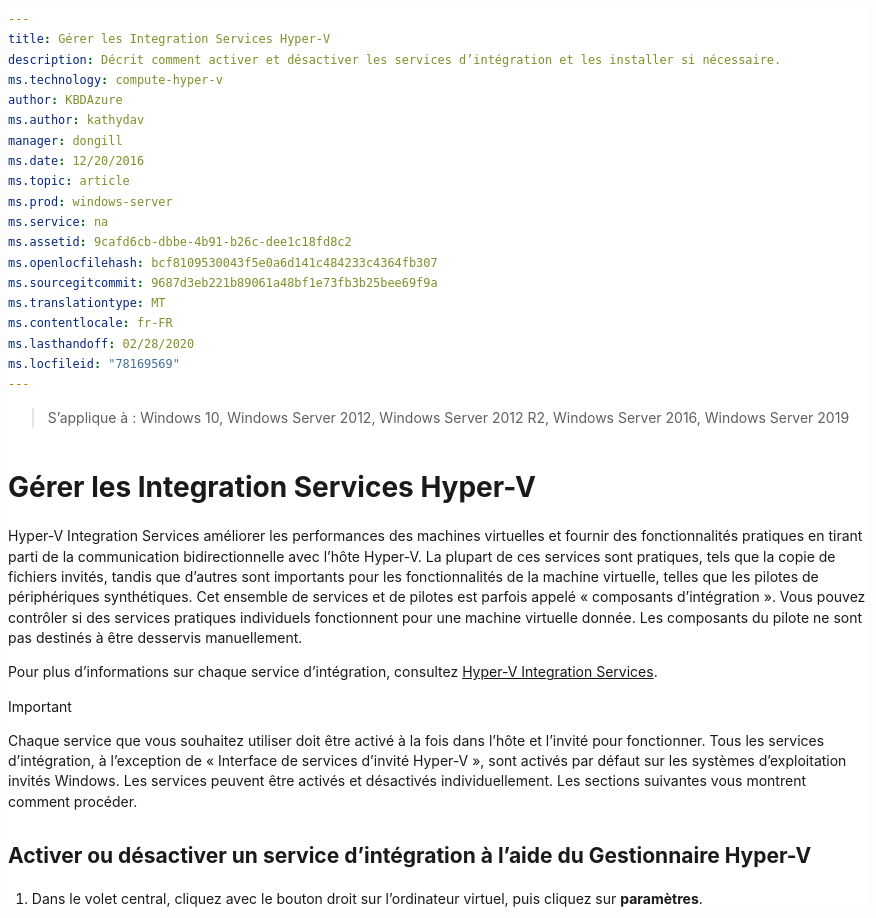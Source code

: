 ```yaml
---
title: Gérer les Integration Services Hyper-V
description: Décrit comment activer et désactiver les services d’intégration et les installer si nécessaire.
ms.technology: compute-hyper-v
author: KBDAzure
ms.author: kathydav
manager: dongill
ms.date: 12/20/2016
ms.topic: article
ms.prod: windows-server
ms.service: na
ms.assetid: 9cafd6cb-dbbe-4b91-b26c-dee1c18fd8c2
ms.openlocfilehash: bcf8109530043f5e0a6d141c484233c4364fb307
ms.sourcegitcommit: 9687d3eb221b89061a48bf1e73fb3b25bee69f9a
ms.translationtype: MT
ms.contentlocale: fr-FR
ms.lasthandoff: 02/28/2020
ms.locfileid: "78169569"
---
```

>S’applique à : Windows 10, Windows Server 2012, Windows Server 2012 R2, Windows Server 2016, Windows Server 2019

# <a name="manage-hyper-v-integration-services"></a>Gérer les Integration Services Hyper-V

Hyper-V Integration Services améliorer les performances des machines virtuelles et fournir des fonctionnalités pratiques en tirant parti de la communication bidirectionnelle avec l’hôte Hyper-V. La plupart de ces services sont pratiques, tels que la copie de fichiers invités, tandis que d’autres sont importants pour les fonctionnalités de la machine virtuelle, telles que les pilotes de périphériques synthétiques. Cet ensemble de services et de pilotes est parfois appelé « composants d’intégration ». Vous pouvez contrôler si des services pratiques individuels fonctionnent pour une machine virtuelle donnée. Les composants du pilote ne sont pas destinés à être desservis manuellement.

Pour plus d’informations sur chaque service d’intégration, consultez [Hyper-V Integration Services](https://docs.microsoft.com/virtualization/hyper-v-on-windows/reference/integration-services).

> [!IMPORTANT]
> Chaque service que vous souhaitez utiliser doit être activé à la fois dans l’hôte et l’invité pour fonctionner. Tous les services d’intégration, à l’exception de « Interface de services d’invité Hyper-V », sont activés par défaut sur les systèmes d’exploitation invités Windows. Les services peuvent être activés et désactivés individuellement. Les sections suivantes vous montrent comment procéder.

## <a name="turn-an-integration-service-on-or-off-using-hyper-v-manager"></a>Activer ou désactiver un service d’intégration à l’aide du Gestionnaire Hyper-V

1. Dans le volet central, cliquez avec le bouton droit sur l’ordinateur virtuel, puis cliquez sur **paramètres**.
  